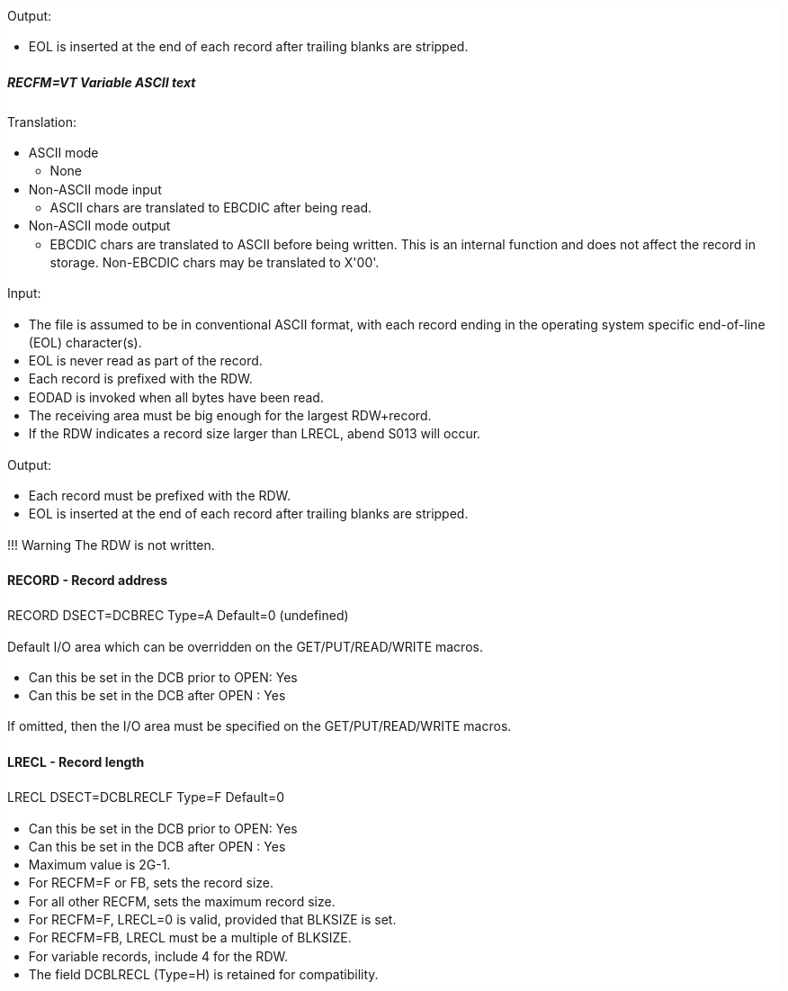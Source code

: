 Output:

* EOL is inserted at the end of each record after trailing blanks are stripped.


##### RECFM=VT Variable ASCII text

Translation: 

* ASCII mode
    * None
* Non-ASCII mode input
    * ASCII chars are translated to EBCDIC after being read.
* Non-ASCII mode output
    * EBCDIC chars are translated to ASCII before being written. This is an internal function and does not affect the record in storage. Non-EBCDIC chars may be translated to X'00'.
 
Input:

* The file is assumed to be in conventional ASCII format, with each record ending in the operating system specific end-of-line (EOL) character(s).
* EOL is never read as part of the record.
* Each record is prefixed with the RDW.
* EODAD is invoked when all bytes have been read.
* The receiving area must be big enough for the largest RDW+record.
* If the RDW indicates a record size larger than LRECL, abend S013 will occur.
 
Output:

* Each record must be prefixed with the RDW.
* EOL is inserted at the end of each record after trailing blanks are stripped.

!!! Warning
    The RDW is not written.

#### RECORD - Record address

RECORD DSECT=DCBREC Type=A Default=0 (undefined)

Default I/O area which can be overridden on the GET/PUT/READ/WRITE macros.

* Can this be set in the DCB prior to OPEN: Yes
* Can this be set in the DCB after OPEN : Yes

If omitted, then the I/O area must be specified on the GET/PUT/READ/WRITE macros.

#### LRECL - Record length

LRECL DSECT=DCBLRECLF Type=F Default=0

* Can this be set in the DCB prior to OPEN: Yes
* Can this be set in the DCB after OPEN : Yes
* Maximum value is 2G-1.
* For RECFM=F or FB, sets the record size.
* For all other RECFM, sets the maximum record size.
* For RECFM=F, LRECL=0 is valid, provided that BLKSIZE is set.
* For RECFM=FB, LRECL must be a multiple of BLKSIZE.
* For variable records, include 4 for the RDW.
* The field DCBLRECL (Type=H) is retained for compatibility.
